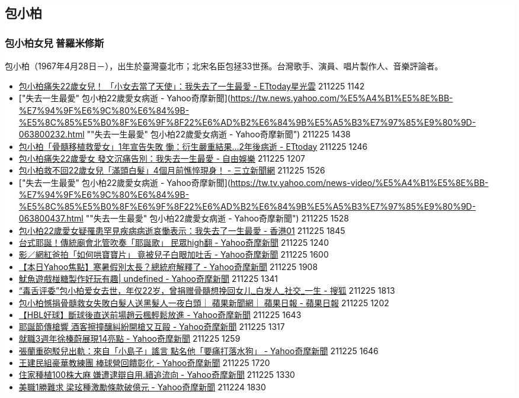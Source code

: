 ## 包小柏

### 包小柏女兒 普羅米修斯

包小柏（1967年4月28日－），出生於臺灣臺北市；北宋名臣包拯33世孫。台灣歌手、演員、唱片製作人、音樂評論者。
- [包小柏痛失22歲女兒！ 「小女去當了天使」：我失去了一生最愛 - ETtoday星光雲](https://star.ettoday.net/news/2154347 "包小柏痛失22歲女兒！ 「小女去當了天使」：我失去了一生最愛 - ETtoday星光雲") 211225 1142
- ["失去一生最愛" 包小柏22歲愛女病逝 - Yahoo奇摩新聞](https://tw.news.yahoo.com/%E5%A4%B1%E5%8E%BB-%E7%94%9F%E6%9C%80%E6%84%9B-%E5%8C%85%E5%B0%8F%E6%9F%8F22%E6%AD%B2%E6%84%9B%E5%A5%B3%E7%97%85%E9%80%9D-063800232.html ""失去一生最愛" 包小柏22歲愛女病逝 - Yahoo奇摩新聞") 211225 1438
- [包小柏「骨髓移植救愛女」1年宣告失敗 慟：衍生嚴重結果…2年後病逝 - ETtoday](https://star.ettoday.net/news/2154385?redirect=1 "包小柏「骨髓移植救愛女」1年宣告失敗 慟：衍生嚴重結果…2年後病逝 - ETtoday") 211225 1246
- [包小柏痛失22歲愛女 發文沉痛告別：我失去一生最愛 - 自由娛樂](https://ent.ltn.com.tw/amp/news/breakingnews/3779954 "包小柏痛失22歲愛女 發文沉痛告別：我失去一生最愛 - 自由娛樂") 211225 1207
- [包小柏救不回22歲女兒「滿頭白髮」4個月前憔悴現身！ - 三立新聞網](https://star.setn.com/news/1047383 "包小柏救不回22歲女兒「滿頭白髮」4個月前憔悴現身！ - 三立新聞網") 211225 1526
- ["失去一生最愛" 包小柏22歲愛女病逝 - Yahoo奇摩新聞](https://tw.tv.yahoo.com/news-video/%E5%A4%B1%E5%8E%BB-%E7%94%9F%E6%9C%80%E6%84%9B-%E5%8C%85%E5%B0%8F%E6%9F%8F22%E6%AD%B2%E6%84%9B%E5%A5%B3%E7%97%85%E9%80%9D-063800437.html ""失去一生最愛" 包小柏22歲愛女病逝 - Yahoo奇摩新聞") 211225 1528
- [包小柏22歲愛女疑罹患罕見疾病病逝哀慟表示：我失去了一生最愛 - 香港01](https://www.hk01.com/article/716601 "包小柏22歲愛女疑罹患罕見疾病病逝哀慟表示：我失去了一生最愛 - 香港01") 211225 1845
- [台式耶誕！傳統廟會北管吹奏「耶誕歌」 民眾high翻 - Yahoo奇摩新聞](https://tw.news.yahoo.com/%E5%8F%B0%E5%BC%8F%E8%80%B6%E8%AA%95-%E5%82%B3%E7%B5%B1%E5%BB%9F%E6%9C%83%E5%8C%97%E7%AE%A1%E5%90%B9%E5%A5%8F-%E8%80%B6%E8%AA%95%E6%AD%8C-%E6%B0%91%E7%9C%BEhigh%E7%BF%BB-044028133.html "台式耶誕！傳統廟會北管吹奏「耶誕歌」 民眾high翻 - Yahoo奇摩新聞") 211225 1240
- [影／網紅爸拍「如何哄寶寶片」 竟被兒子白眼加吐舌 - Yahoo奇摩新聞](https://tw.news.yahoo.com/%E5%BD%B1-%E7%B6%B2%E7%B4%85%E7%88%B8%E6%8B%8D-%E5%A6%82%E4%BD%95%E5%93%84%E5%AF%B6%E5%AF%B6%E7%89%87-%E7%AB%9F%E8%A2%AB%E5%85%92%E5%AD%90%E7%99%BD%E7%9C%BC%E5%8A%A0%E5%90%90%E8%88%8C-080002381.html "影／網紅爸拍「如何哄寶寶片」 竟被兒子白眼加吐舌 - Yahoo奇摩新聞") 211225 1600
- [【本日Yahoo焦點】寒暑假別太長？總統府解釋了 - Yahoo奇摩新聞](https://tw.news.yahoo.com/%E3%80%90%E6%9C%AC%E6%97%A5-yahoo%E7%84%A6%E9%BB%9E%E3%80%91%E5%AF%92%E6%9A%91%E5%81%87%E5%88%A5%E5%A4%AA%E9%95%B7%EF%BC%9F%E7%B8%BD%E7%B5%B1%E5%BA%9C%E8%A7%A3%E9%87%8B%E4%BA%86-110828871.html "【本日Yahoo焦點】寒暑假別太長？總統府解釋了 - Yahoo奇摩新聞") 211225 1908
- [魷魚遊戲椪糖製作好玩有趣| undefined - Yahoo奇摩新聞](https://tw.yahoo.com/tv/%E9%AD%B7%E9%AD%9A%E9%81%8A%E6%88%B2-%E6%A4%AA%E7%B3%96%E8%A3%BD%E4%BD%9C-%E5%A5%BD%E7%8E%A9%E6%9C%89%E8%B6%A3-054111483.html "魷魚遊戲椪糖製作好玩有趣| undefined - Yahoo奇摩新聞") 211225 1341
- [“毒舌评委”包小柏爱女去世，年仅22岁，曾捐赠骨髓想挽回女儿_白发人_社交_一生 - 搜狐](http://www.sohu.com/a/511577068_120516097 "“毒舌评委”包小柏爱女去世，年仅22岁，曾捐赠骨髓想挽回女儿_白发人_社交_一生 - 搜狐") 211225 1813
- [包小柏憾捐骨髓救女失敗白髮人送黑髮人一夜白頭｜ 蘋果新聞網｜ 蘋果日報 - 蘋果日報](https://www.appledaily.com.tw/entertainment/20211225/MOTA546GZRHLVN25Z3UJZPNWSQ/ "包小柏憾捐骨髓救女失敗白髮人送黑髮人一夜白頭｜ 蘋果新聞網｜ 蘋果日報 - 蘋果日報") 211225 1202
- [【HBL好球】斷球後直送前場趙云楓輕鬆放進 - Yahoo奇摩新聞](https://tw.news.yahoo.com/hbl%E5%A5%BD%E7%90%83-%E6%96%B7%E7%90%83%E5%BE%8C%E7%9B%B4%E9%80%81%E5%89%8D%E5%A0%B4-%E8%B6%99%E4%BA%91%E6%A5%93%E8%BC%95%E9%AC%86%E6%94%BE%E9%80%B2-084313769.html "【HBL好球】斷球後直送前場趙云楓輕鬆放進 - Yahoo奇摩新聞") 211225 1643
- [耶誕節傳槍響 酒客擦撞釀糾紛開槍又互毆 - Yahoo奇摩新聞](https://tw.news.yahoo.com/%E8%80%B6%E8%AA%95%E7%AF%80%E5%82%B3%E6%A7%8D%E9%9F%BF-%E9%85%92%E5%AE%A2%E6%93%A6%E6%92%9E%E9%87%80%E7%B3%BE%E7%B4%9B%E9%96%8B%E6%A7%8D%E5%8F%88%E4%BA%92%E6%AF%86-051716165.html "耶誕節傳槍響 酒客擦撞釀糾紛開槍又互毆 - Yahoo奇摩新聞") 211225 1317
- [就職3週年徐榛蔚展現14亮點 - Yahoo奇摩新聞](https://tw.news.yahoo.com/%E5%B0%B1%E8%81%B73%E9%80%B1%E5%B9%B4-%E5%BE%90%E6%A6%9B%E8%94%9A%E5%B1%95%E7%8F%BE14%E4%BA%AE%E9%BB%9E-130940014.html "就職3週年徐榛蔚展現14亮點 - Yahoo奇摩新聞") 211225 1259
- [張蘭重砲駁兒出軌：來自「小島子」謠言 點名他「要痛打落水狗」 - Yahoo奇摩新聞](https://tw.news.yahoo.com/%E5%BC%B5%E8%98%AD%E9%87%8D%E7%A0%B2%E9%A7%81%E5%85%92%E5%87%BA%E8%BB%8C-%E4%BE%86%E8%87%AA-%E5%B0%8F%E5%B3%B6%E5%AD%90-%E8%AC%A0%E8%A8%80-%E9%BB%9E%E5%90%8D%E4%BB%96-084639810.html "張蘭重砲駁兒出軌：來自「小島子」謠言 點名他「要痛打落水狗」 - Yahoo奇摩新聞") 211225 1646
- [王建民組豪華教練團 棒球營回饋彰化 - Yahoo奇摩新聞](https://tw.news.yahoo.com/%E7%8E%8B%E5%BB%BA%E6%B0%91%E7%B5%84%E8%B1%AA%E8%8F%AF%E6%95%99%E7%B7%B4%E5%9C%98-%E6%A3%92%E7%90%83%E7%87%9F%E5%9B%9E%E9%A5%8B%E5%BD%B0%E5%8C%96-092027520.html "王建民組豪華教練團 棒球營回饋彰化 - Yahoo奇摩新聞") 211225 1720
- [住家種植100株大麻 嫌遭逮辯自用.續追流向 - Yahoo奇摩新聞](https://tw.yahoo.com/tv/%E4%BD%8F%E5%AE%B6%E7%A8%AE%E6%A4%8D100%E6%A0%AA%E5%A4%A7%E9%BA%BB-%E5%AB%8C%E9%81%AD%E9%80%AE%E8%BE%AF%E8%87%AA%E7%94%A8-%E7%BA%8C%E8%BF%BD%E6%B5%81%E5%90%91-053003900.html "住家種植100株大麻 嫌遭逮辯自用.續追流向 - Yahoo奇摩新聞") 211225 1330
- [美職1勝難求 梁玹種激勵條款破億元 - Yahoo奇摩新聞](https://tw.news.yahoo.com/%E7%BE%8E%E8%81%B71%E5%8B%9D%E9%9B%A3%E6%B1%82-%E6%A2%81%E7%8E%B9%E7%A8%AE%E6%BF%80%E5%8B%B5%E6%A2%9D%E6%AC%BE%E7%A0%B4%E5%84%84%E5%85%83-103025376.html "美職1勝難求 梁玹種激勵條款破億元 - Yahoo奇摩新聞") 211224 1830
